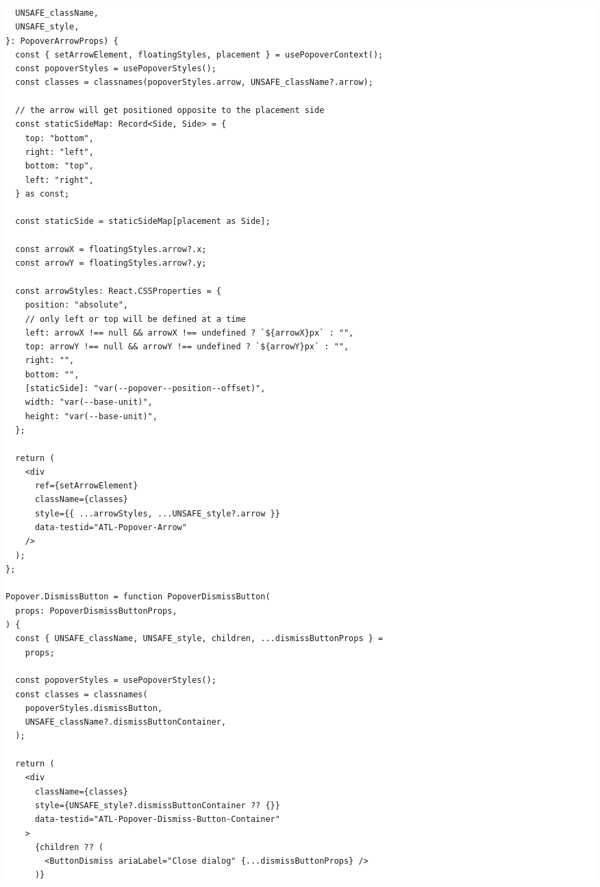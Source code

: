 ```tsx
  UNSAFE_className,
  UNSAFE_style,
}: PopoverArrowProps) {
  const { setArrowElement, floatingStyles, placement } = usePopoverContext();
  const popoverStyles = usePopoverStyles();
  const classes = classnames(popoverStyles.arrow, UNSAFE_className?.arrow);

  // the arrow will get positioned opposite to the placement side
  const staticSideMap: Record<Side, Side> = {
    top: "bottom",
    right: "left",
    bottom: "top",
    left: "right",
  } as const;

  const staticSide = staticSideMap[placement as Side];

  const arrowX = floatingStyles.arrow?.x;
  const arrowY = floatingStyles.arrow?.y;

  const arrowStyles: React.CSSProperties = {
    position: "absolute",
    // only left or top will be defined at a time
    left: arrowX !== null && arrowX !== undefined ? `${arrowX}px` : "",
    top: arrowY !== null && arrowY !== undefined ? `${arrowY}px` : "",
    right: "",
    bottom: "",
    [staticSide]: "var(--popover--position--offset)",
    width: "var(--base-unit)",
    height: "var(--base-unit)",
  };

  return (
    <div
      ref={setArrowElement}
      className={classes}
      style={{ ...arrowStyles, ...UNSAFE_style?.arrow }}
      data-testid="ATL-Popover-Arrow"
    />
  );
};

Popover.DismissButton = function PopoverDismissButton(
  props: PopoverDismissButtonProps,
) {
  const { UNSAFE_className, UNSAFE_style, children, ...dismissButtonProps } =
    props;

  const popoverStyles = usePopoverStyles();
  const classes = classnames(
    popoverStyles.dismissButton,
    UNSAFE_className?.dismissButtonContainer,
  );

  return (
    <div
      className={classes}
      style={UNSAFE_style?.dismissButtonContainer ?? {}}
      data-testid="ATL-Popover-Dismiss-Button-Container"
    >
      {children ?? (
        <ButtonDismiss ariaLabel="Close dialog" {...dismissButtonProps} />
      )}
```